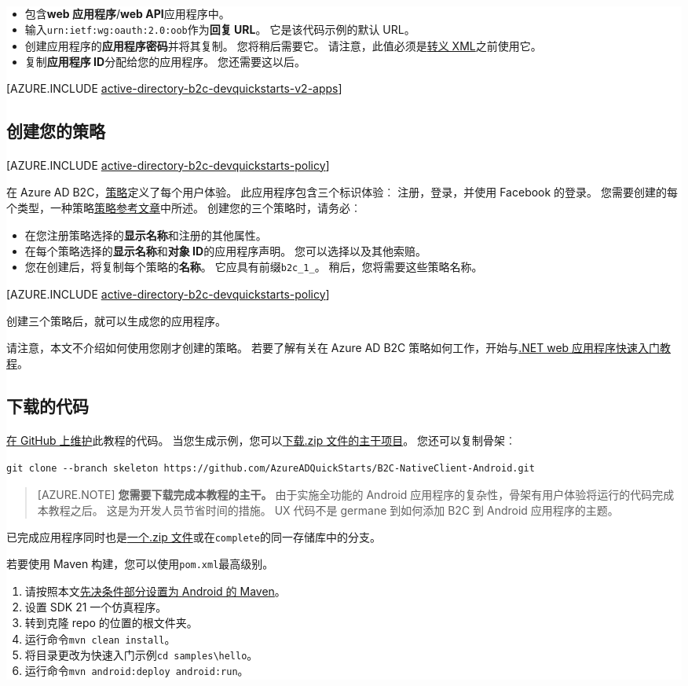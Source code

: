 - 包含**web 应用程序**/**web API**应用程序中。
- 输入`urn:ietf:wg:oauth:2.0:oob`作为**回复 URL**。 它是该代码示例的默认 URL。
- 创建应用程序的**应用程序密码**并将其复制。 您将稍后需要它。 请注意，此值必须是[转义 XML](https://www.w3.org/TR/2006/REC-xml11-20060816/#dt-escape)之前使用它。
- 复制**应用程序 ID**分配给您的应用程序。 您还需要这以后。

[AZURE.INCLUDE [active-directory-b2c-devquickstarts-v2-apps](../../includes/active-directory-b2c-devquickstarts-v2-apps.md)]

## <a name="create-your-policies"></a>创建您的策略

[AZURE.INCLUDE [active-directory-b2c-devquickstarts-policy](../../includes/active-directory-b2c-devquickstarts-policy.md)]

在 Azure AD B2C，[策略](active-directory-b2c-reference-policies.md)定义了每个用户体验。 此应用程序包含三个标识体验︰ 注册，登录，并使用 Facebook 的登录。  您需要创建的每个类型，一种策略[策略参考文章](active-directory-b2c-reference-policies.md#how-to-create-a-sign-up-policy)中所述。 创建您的三个策略时，请务必︰

- 在您注册策略选择的**显示名称**和注册的其他属性。
- 在每个策略选择的**显示名称**和**对象 ID**的应用程序声明。 您可以选择以及其他索赔。
- 您在创建后，将复制每个策略的**名称**。 它应具有前缀`b2c_1_`。  稍后，您将需要这些策略名称。

[AZURE.INCLUDE [active-directory-b2c-devquickstarts-policy](../../includes/active-directory-b2c-devquickstarts-policy.md)]

创建三个策略后，就可以生成您的应用程序。

请注意，本文不介绍如何使用您刚才创建的策略。 若要了解有关在 Azure AD B2C 策略如何工作，开始与[.NET web 应用程序快速入门教程](active-directory-b2c-devquickstarts-web-dotnet.md)。

## <a name="download-the-code"></a>下载的代码

[在 GitHub 上维护](https://github.com/AzureADQuickStarts/B2C-NativeClient-Android)此教程的代码。 当您生成示例，您可以[下载.zip 文件的主干项目](https://github.com/AzureADQuickStarts/B2C-NativeClient-Android/archive/skeleton.zip)。 您还可以复制骨架︰

```
git clone --branch skeleton https://github.com/AzureADQuickStarts/B2C-NativeClient-Android.git
```

> [AZURE.NOTE] **您需要下载完成本教程的主干。** 由于实施全功能的 Android 应用程序的复杂性，骨架有用户体验将运行的代码完成本教程之后。 这是为开发人员节省时间的措施。 UX 代码不是 germane 到如何添加 B2C 到 Android 应用程序的主题。

已完成应用程序同时也是[一个.zip 文件](https://github.com/AzureADQuickStarts/B2C-NativeClient-Android/archive/complete.zip)或在`complete`的同一存储库中的分支。

若要使用 Maven 构建，您可以使用`pom.xml`最高级别。

  1. 请按照本文[先决条件部分设置为 Android 的 Maven](https://github.com/MSOpenTech/azure-activedirectory-library-for-android/wiki/Setting-up-maven-environment-for-Android)。
  2. 设置 SDK 21 一个仿真程序。
  3. 转到克隆 repo 的位置的根文件夹。
  4. 运行命令`mvn clean install`。
  5. 将目录更改为快速入门示例`cd samples\hello`。
  6. 运行命令`mvn android:deploy android:run`。
